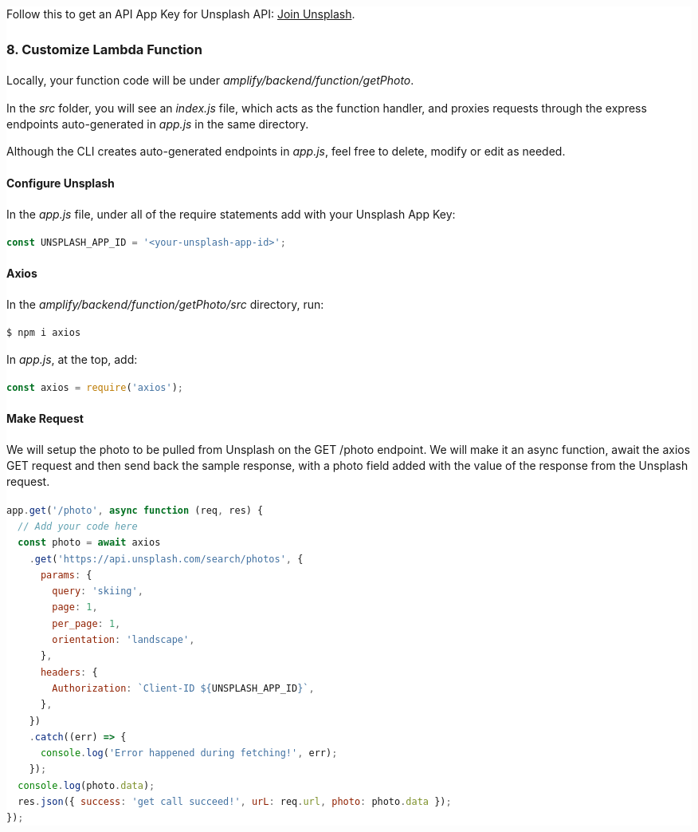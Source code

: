 Follow this to get an API App Key for Unsplash API: [Join Unsplash](https://unsplash.com/join).

### 8. Customize Lambda Function

Locally, your function code will be under _amplify/backend/function/getPhoto_.

In the _src_ folder, you will see an _index.js_ file, which acts as the function handler, and proxies requests through the express endpoints auto-generated in _app.js_ in the same directory.

Although the CLI creates auto-generated endpoints in _app.js_, feel free to delete, modify or edit as needed.

#### Configure Unsplash

In the _app.js_ file, under all of the require statements add with your Unsplash App Key:

```javascript
const UNSPLASH_APP_ID = '<your-unsplash-app-id>';
```

#### Axios

In the _amplify/backend/function/getPhoto/src_ directory, run:

```shell
$ npm i axios
```

In _app.js_, at the top, add:

```javascript
const axios = require('axios');
```

#### Make Request

We will setup the photo to be pulled from Unsplash on the GET /photo endpoint. We will make it an async function, await the axios GET request and then send back the sample response, with a photo field added with the value of the response from the Unsplash request.

```javascript
app.get('/photo', async function (req, res) {
  // Add your code here
  const photo = await axios
    .get('https://api.unsplash.com/search/photos', {
      params: {
        query: 'skiing',
        page: 1,
        per_page: 1,
        orientation: 'landscape',
      },
      headers: {
        Authorization: `Client-ID ${UNSPLASH_APP_ID}`,
      },
    })
    .catch((err) => {
      console.log('Error happened during fetching!', err);
    });
  console.log(photo.data);
  res.json({ success: 'get call succeed!', urL: req.url, photo: photo.data });
});
```
